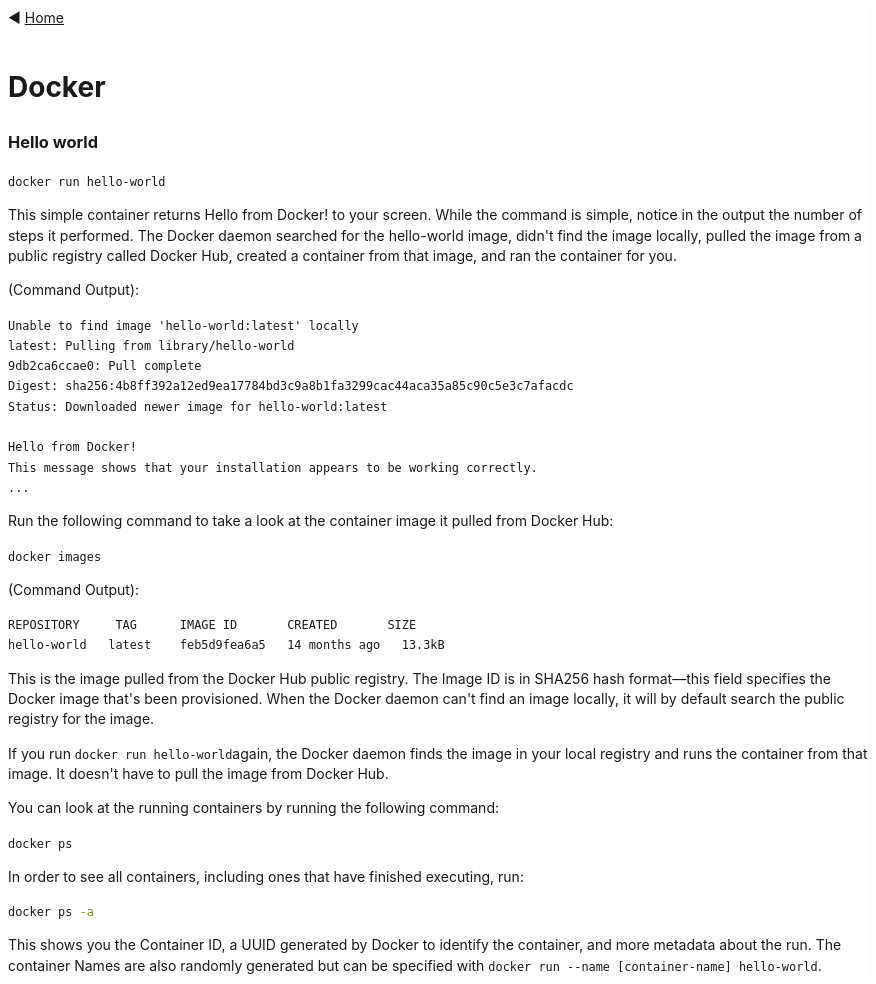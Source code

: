 ◀️ [Home](../README.md)

# **Docker**

### Hello world
```bash
docker run hello-world
```

This simple container returns Hello from Docker! to your screen. While the command is simple, notice in the output the number of steps it performed. The Docker daemon searched for the hello-world image, didn't find the image locally, pulled the image from a public registry called Docker Hub, created a container from that image, and ran the container for you.

(Command Output):
```
Unable to find image 'hello-world:latest' locally
latest: Pulling from library/hello-world
9db2ca6ccae0: Pull complete
Digest: sha256:4b8ff392a12ed9ea17784bd3c9a8b1fa3299cac44aca35a85c90c5e3c7afacdc
Status: Downloaded newer image for hello-world:latest

Hello from Docker!
This message shows that your installation appears to be working correctly.
...
```
Run the following command to take a look at the container image it pulled from Docker Hub:
```bash
docker images
```

(Command Output):
```
REPOSITORY     TAG      IMAGE ID       CREATED       SIZE
hello-world   latest    feb5d9fea6a5   14 months ago   13.3kB
```
This is the image pulled from the Docker Hub public registry. The Image ID is in SHA256 hash format—this field specifies the Docker image that's been provisioned. When the Docker daemon can't find an image locally, it will by default search the public registry for the image.

If you run `docker run hello-world`again, the Docker daemon finds the image in your local registry and runs the container from that image. It doesn't have to pull the image from Docker Hub.

You can look at the running containers by running the following command:
```bash
docker ps
```
In order to see all containers, including ones that have finished executing, run:
```bash
docker ps -a
```
This shows you the Container ID, a UUID generated by Docker to identify the container, and more metadata about the run. The container Names are also randomly generated but can be specified with `docker run --name [container-name] hello-world`.

